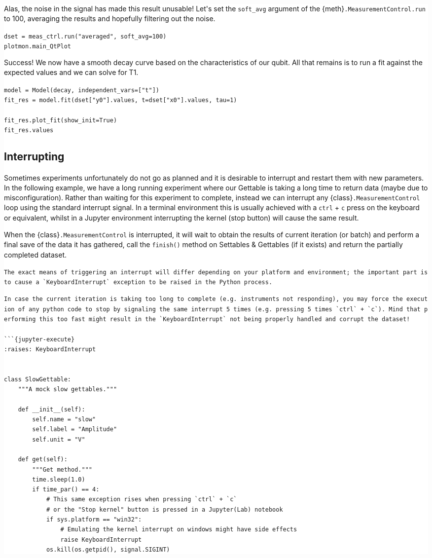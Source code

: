 Alas, the noise in the signal has made this result unusable! Let's set the `soft_avg` argument of the {meth}`.MeasurementControl.run` to 100, averaging the results and hopefully filtering out the noise.

```{jupyter-execute}
dset = meas_ctrl.run("averaged", soft_avg=100)
plotmon.main_QtPlot
```

Success! We now have a smooth decay curve based on the characteristics of our qubit. All that remains is to run a fit against the expected values and we can solve for T1.

```{jupyter-execute}
model = Model(decay, independent_vars=["t"])
fit_res = model.fit(dset["y0"].values, t=dset["x0"].values, tau=1)

fit_res.plot_fit(show_init=True)
fit_res.values
```

## Interrupting

Sometimes experiments unfortunately do not go as planned and it is desirable to interrupt and restart them with new parameters. In the following example, we have a long running experiment where our Gettable is taking a long time to return data (maybe due to misconfiguration).
Rather than waiting for this experiment to complete, instead we can interrupt any {class}`.MeasurementControl` loop using the standard interrupt signal.
In a terminal environment this is usually achieved with a `ctrl` + `c` press on the keyboard or equivalent, whilst in a Jupyter environment interrupting the kernel (stop button) will cause the same result.

When the {class}`.MeasurementControl` is interrupted, it will wait to obtain the results of current iteration (or batch) and perform a final save of the data it has gathered, call the `finish()` method on Settables & Gettables (if it exists) and return the partially completed dataset.

```{note}
The exact means of triggering an interrupt will differ depending on your platform and environment; the important part is to cause a `KeyboardInterrupt` exception to be raised in the Python process.
```

``````{warning}
In case the current iteration is taking too long to complete (e.g. instruments not responding), you may force the execution of any python code to stop by signaling the same interrupt 5 times (e.g. pressing 5 times `ctrl` + `c`). Mind that performing this too fast might result in the `KeyboardInterrupt` not being properly handled and corrupt the dataset!

```{jupyter-execute}
:raises: KeyboardInterrupt


class SlowGettable:
    """A mock slow gettables."""

    def __init__(self):
        self.name = "slow"
        self.label = "Amplitude"
        self.unit = "V"

    def get(self):
        """Get method."""
        time.sleep(1.0)
        if time_par() == 4:
            # This same exception rises when pressing `ctrl` + `c`
            # or the "Stop kernel" button is pressed in a Jupyter(Lab) notebook
            if sys.platform == "win32":
                # Emulating the kernel interrupt on windows might have side effects
                raise KeyboardInterrupt
            os.kill(os.getpid(), signal.SIGINT)
``````